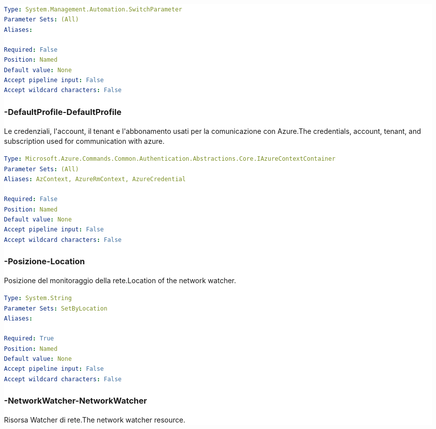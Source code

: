 ```yaml
Type: System.Management.Automation.SwitchParameter
Parameter Sets: (All)
Aliases:

Required: False
Position: Named
Default value: None
Accept pipeline input: False
Accept wildcard characters: False
```

### <span data-ttu-id="dcaaf-119">-DefaultProfile</span><span class="sxs-lookup"><span data-stu-id="dcaaf-119">-DefaultProfile</span></span>
<span data-ttu-id="dcaaf-120">Le credenziali, l'account, il tenant e l'abbonamento usati per la comunicazione con Azure.</span><span class="sxs-lookup"><span data-stu-id="dcaaf-120">The credentials, account, tenant, and subscription used for communication with azure.</span></span>

```yaml
Type: Microsoft.Azure.Commands.Common.Authentication.Abstractions.Core.IAzureContextContainer
Parameter Sets: (All)
Aliases: AzContext, AzureRmContext, AzureCredential

Required: False
Position: Named
Default value: None
Accept pipeline input: False
Accept wildcard characters: False
```

### <span data-ttu-id="dcaaf-121">-Posizione</span><span class="sxs-lookup"><span data-stu-id="dcaaf-121">-Location</span></span>
<span data-ttu-id="dcaaf-122">Posizione del monitoraggio della rete.</span><span class="sxs-lookup"><span data-stu-id="dcaaf-122">Location of the network watcher.</span></span>

```yaml
Type: System.String
Parameter Sets: SetByLocation
Aliases:

Required: True
Position: Named
Default value: None
Accept pipeline input: False
Accept wildcard characters: False
```

### <span data-ttu-id="dcaaf-123">-NetworkWatcher</span><span class="sxs-lookup"><span data-stu-id="dcaaf-123">-NetworkWatcher</span></span>
<span data-ttu-id="dcaaf-124">Risorsa Watcher di rete.</span><span class="sxs-lookup"><span data-stu-id="dcaaf-124">The network watcher resource.</span></span>
